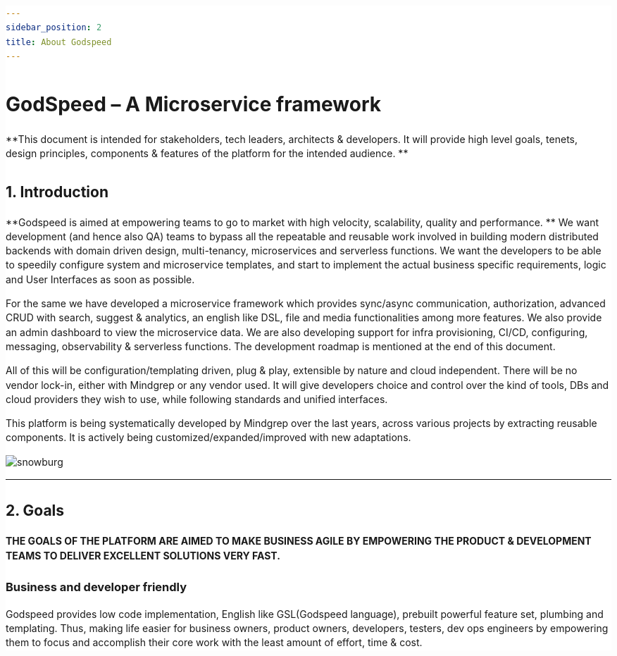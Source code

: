 ```yaml
---
sidebar_position: 2
title: About Godspeed
---
```


# GodSpeed – A Microservice framework

**This document is intended for stakeholders, tech leaders, architects & developers. It will provide high level goals, tenets, design principles, components & features of the platform for the intended audience.
**

## 1. Introduction

**Godspeed is aimed at empowering teams to go to market with high velocity, scalability, quality and performance.
** We want development (and hence also QA) teams to bypass all the repeatable and reusable work involved in building modern distributed backends with domain driven design, multi-tenancy, microservices and serverless functions. We want the developers to be able to speedily configure system and microservice templates, and start to implement the actual business specific requirements, logic and User Interfaces as soon as possible.

For the same we have developed a microservice framework which provides sync/async communication, authorization, advanced CRUD with search, suggest & analytics, an english like DSL, file and media functionalities among more features. We also provide an admin dashboard to view the microservice data. We are also developing support for infra provisioning, CI/CD, configuring, messaging, observability & serverless functions. The development roadmap is mentioned at the end of this document.

All of this will be configuration/templating driven, plug & play, extensible by nature and cloud independent. There will be no vendor lock-in, either with Mindgrep or any vendor used. It will give developers choice and control over the kind of tools, DBs and cloud providers they wish to use, while following standards and unified interfaces.

This platform is being systematically developed by Mindgrep over the last years, across various projects by extracting reusable components. It is actively being customized/expanded/improved with new adaptations.

![snowburg](/img/snowburg.png)

---

## 2. Goals

**THE GOALS OF THE PLATFORM ARE AIMED TO MAKE BUSINESS AGILE BY EMPOWERING THE PRODUCT & DEVELOPMENT TEAMS TO DELIVER EXCELLENT SOLUTIONS VERY FAST.**

### Business and developer friendly

Godspeed provides low code implementation, English like GSL(Godspeed language), prebuilt powerful feature set, plumbing and templating. Thus, making life easier for business owners, product owners, developers, testers, dev ops engineers by empowering them to focus and accomplish their core work with the least amount of effort, time & cost.
